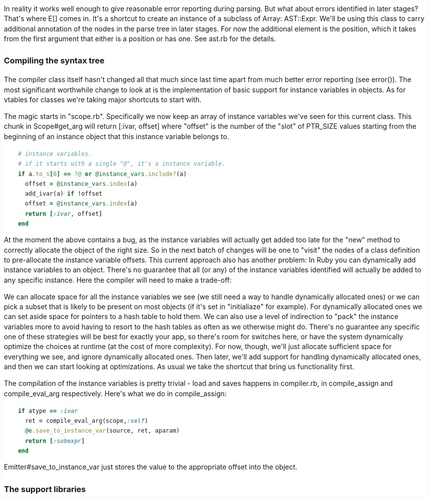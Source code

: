 In reality it works well enough to give reasonable error reporting during parsing. But what about errors identified in later stages? That's where E[] comes in. It's a shortcut to create an instance of a subclass of Array: AST::Expr. We'll be using this class to carry additional annotation of the nodes in the parse tree in later stages. For now the additional element is the position, which it takes from the first argument that either is a position or has one. See ast.rb for the details. 
### Compiling the syntax tree

The compiler class itself hasn't changed all that much since last time apart from much better error reporting (see error()). The most significant worthwhile change to look at is the implementation of basic support for instance variables in objects. As for vtables for classes we're taking major shortcuts to start with.

The magic starts in "scope.rb".  Specifically we now keep an array of instance variables we've seen for this current class. This chunk in Scope#get_arg will return [:ivar, offset] where "offset" is the number of the "slot" of PTR_SIZE values starting from the beginning of an instance object that this instance variable belongs to.
```ruby
    # instance variables.
    # if it starts with a single "@", it's a instance variable.
    if a.to_s[0] == ?@ or @instance_vars.include?(a)
      offset = @instance_vars.index(a)
      add_ivar(a) if !offset
      offset = @instance_vars.index(a)
      return [:ivar, offset]
    end
```
At the moment the above contains a bug, as the instance variables will actually get added too late for the "new" method to correctly allocate the object of the right size. So in the next batch of changes will be one to "visit" the nodes of a class definition to pre-allocate the instance variable offsets.
This current approach also has another problem: In Ruby you can dynamically add instance variables to an object. There's no guarantee that all (or any) of the instance variables identified will actually be added to any specific instance. Here the compiler will need to make a trade-off:

We can allocate space for all the instance variables we see (we still need a way to handle dynamically allocated ones) or we can pick a subset that is likely to be present on most objects (if it's set in "initialiaze" for example). For dynamically allocated ones we can set aside space for pointers to a hash table to hold them. We can also use a level of indirection to "pack" the instance variables more to avoid having to resort to the hash tables as often as we otherwise might do. There's no guarantee any specific one of these strategies will be best for exactly your app, so there's room for switches here, or have the system dynamically optimize the choices at runtime (at the cost of more complexity). For now, though, we'll just allocate sufficient space for everything we see, and ignore dynamically allocated ones. Then later, we'll add support for handling dynamically allocated ones, and then we can start looking at optimizations. As usual we take the shortcut that bring us functionality first.

The compilation of the instance variables is pretty trivial - load and saves happens in compiler.rb, in compile_assign and compile_eval_arg respectively. Here's what we do in compile_assign:
```ruby
    if atype == :ivar
      ret = compile_eval_arg(scope,:self)
      @e.save_to_instance_var(source, ret, aparam)
      return [:subexpr]
    end
```
Emitter#save_to_instance_var just stores the value to the appropriate offset into the object.
### The support libraries
